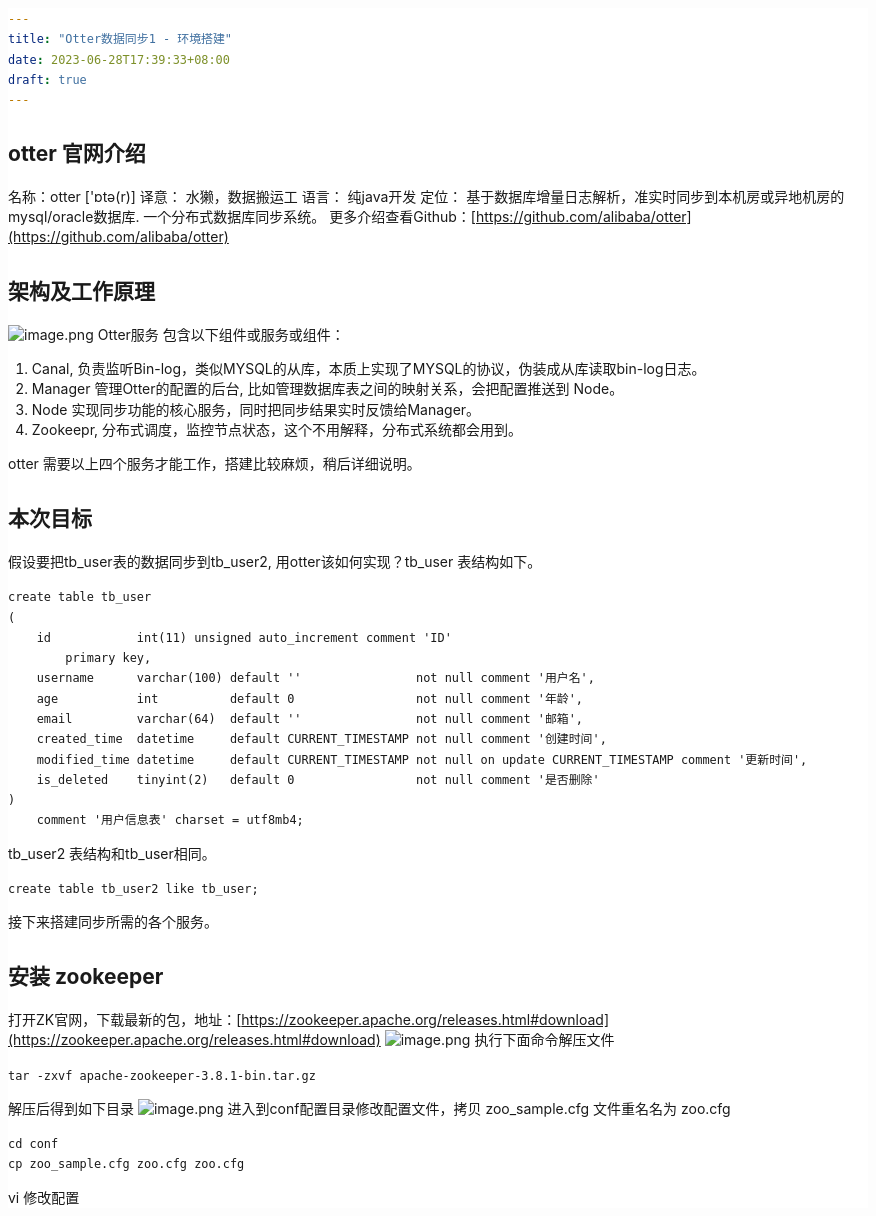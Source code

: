 ```yaml
---
title: "Otter数据同步1 - 环境搭建"
date: 2023-06-28T17:39:33+08:00
draft: true
---
```

## otter 官网介绍
名称：otter ['ɒtə(r)]
译意： 水獭，数据搬运工
语言： 纯java开发
定位： 基于数据库增量日志解析，准实时同步到本机房或异地机房的mysql/oracle数据库. 一个分布式数据库同步系统。
更多介绍查看Github：[https://github.com/alibaba/otter](https://github.com/alibaba/otter)
## 架构及工作原理
![image.png](https://raw.githubusercontent.com/telzhou618/images/main/img02/1686739961279-58ffcfde-b8b0-4a9b-af4a-7630d29dd839.png) Otter服务 包含以下组件或服务或组件：

1. Canal, 负责监听Bin-log，类似MYSQL的从库，本质上实现了MYSQL的协议，伪装成从库读取bin-log日志。
2. Manager 管理Otter的配置的后台, 比如管理数据库表之间的映射关系，会把配置推送到 Node。
3. Node 实现同步功能的核心服务，同时把同步结果实时反馈给Manager。
4. Zookeepr, 分布式调度，监控节点状态，这个不用解释，分布式系统都会用到。

otter 需要以上四个服务才能工作，搭建比较麻烦，稍后详细说明。
## 本次目标
假设要把tb_user表的数据同步到tb_user2, 用otter该如何实现？tb_user 表结构如下。
```shell
create table tb_user
(
    id            int(11) unsigned auto_increment comment 'ID'
        primary key,
    username      varchar(100) default ''                not null comment '用户名',
    age           int          default 0                 not null comment '年龄',
    email         varchar(64)  default ''                not null comment '邮箱',
    created_time  datetime     default CURRENT_TIMESTAMP not null comment '创建时间',
    modified_time datetime     default CURRENT_TIMESTAMP not null on update CURRENT_TIMESTAMP comment '更新时间',
    is_deleted    tinyint(2)   default 0                 not null comment '是否删除'
)
    comment '用户信息表' charset = utf8mb4;
```
tb_user2 表结构和tb_user相同。
```shell
create table tb_user2 like tb_user;
```
接下来搭建同步所需的各个服务。
## 安装 zookeeper
打开ZK官网，下载最新的包，地址：[https://zookeeper.apache.org/releases.html#download](https://zookeeper.apache.org/releases.html#download)
![image.png](https://raw.githubusercontent.com/telzhou618/images/main/img02/1686741059427-c3f9fe02-99ce-4760-b5d1-5e1ed22bee9b.png)
执行下面命令解压文件
```shell
tar -zxvf apache-zookeeper-3.8.1-bin.tar.gz
```
解压后得到如下目录
![image.png](https://raw.githubusercontent.com/telzhou618/images/main/img02/1687943180670-d6a3da1b-847a-4ffb-803f-dbb6a99ab373.png)
进入到conf配置目录修改配置文件，拷贝 zoo_sample.cfg 文件重名名为 zoo.cfg
```shell
cd conf
cp zoo_sample.cfg zoo.cfg zoo.cfg
```
vi 修改配置